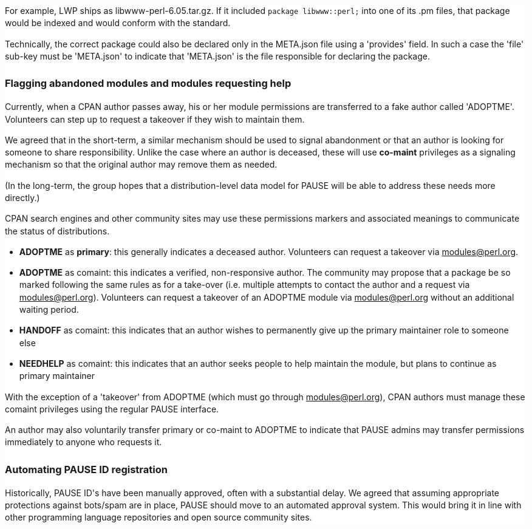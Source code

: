 For example, LWP ships as libwww-perl-6.05.tar.gz.  If it included `package
libwww::perl;` into one of its .pm files, that package would be indexed and
would conform with the standard.

Technically, the correct package could also be declared only in the
META.json file using a 'provides' field.  In such a case the 'file' sub-key
must be 'META.json' to indicate that 'META.json' is the file responsible
for declaring the package.

### Flagging abandoned modules and modules requesting help

Currently, when a CPAN author passes away, his or her module permissions
are transferred to a fake author called 'ADOPTME'.  Volunteers can step
up to request a takeover if they wish to maintain them.

We agreed that in the short-term, a similar mechanism should be used to
signal abandonment or that an author is looking for someone to share
responsibility.  Unlike the case where an author is deceased, these will
use **co-maint** privileges as a signaling mechanism so that the original
author may remove them as needed.

(In the long-term, the group hopes that a distribution-level data model for
PAUSE will be able to address these needs more directly.)

CPAN search engines and other community sites may use these permissions
markers and associated meanings to communicate the status of distributions.

* **ADOPTME** as **primary**: this generally indicates a deceased author.
  Volunteers can request a takeover via modules@perl.org.

* **ADOPTME** as comaint: this indicates a verified, non-responsive author.
  The community may propose that a package be so marked following the same
  rules as for a take-over (i.e. multiple attempts to contact the author
  and a request via modules@perl.org).  Volunteers can request a takeover
  of an ADOPTME module via modules@perl.org without an additional waiting
  period.

* **HANDOFF** as comaint: this indicates that an author wishes to
  permanently give up the primary maintainer role to someone else

* **NEEDHELP** as comaint: this indicates that an author seeks people to
  help maintain the module, but plans to continue as primary maintainer

With the exception of a 'takeover' from ADOPTME (which must go through
modules@perl.org), CPAN authors must manage these comaint privileges using
the regular PAUSE interface.

An author may also voluntarily transfer primary or co-maint to ADOPTME to
indicate that PAUSE admins may transfer permissions immediately to anyone
who requests it.

### Automating PAUSE ID registration

Historically, PAUSE ID's have been manually approved, often with a
substantial delay.  We agreed that assuming appropriate protections against
bots/spam are in place, PAUSE should move to an automated approval system.
This would bring it in line with other programming language repositories
and open source community sites.
